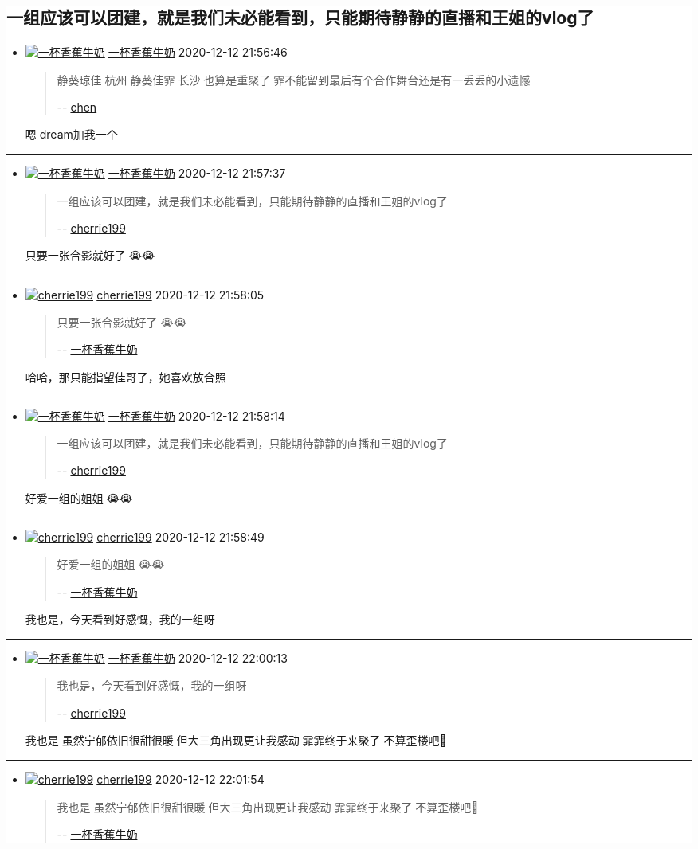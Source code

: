   一组应该可以团建，就是我们未必能看到，只能期待静静的直播和王姐的vlog了  
---
* [![一杯香蕉牛奶](../../image/icon/u145961264-6.jpg)](https://www.douban.com/people/145961264/)    [一杯香蕉牛奶](https://www.douban.com/people/145961264/)    2020-12-12 21:56:46  
  >静葵琼佳 杭州  静葵佳霏 长沙 也算是重聚了 霏不能留到最后有个合作舞台还是有一丢丢的小遗憾  
  >
  >-- [chen](https://www.douban.com/people/179141216/)  
  
  嗯  dream加我一个  
---
* [![一杯香蕉牛奶](../../image/icon/u145961264-6.jpg)](https://www.douban.com/people/145961264/)    [一杯香蕉牛奶](https://www.douban.com/people/145961264/)    2020-12-12 21:57:37  
  >一组应该可以团建，就是我们未必能看到，只能期待静静的直播和王姐的vlog了  
  >
  >-- [cherrie199](https://www.douban.com/people/195510471/)  
  
  只要一张合影就好了 😭😭  
---
* [![cherrie199](../../image/icon/u195510471-1.jpg)](https://www.douban.com/people/195510471/)    [cherrie199](https://www.douban.com/people/195510471/)    2020-12-12 21:58:05  
  >只要一张合影就好了 😭😭  
  >
  >-- [一杯香蕉牛奶](https://www.douban.com/people/145961264/)  
  
  哈哈，那只能指望佳哥了，她喜欢放合照  
---
* [![一杯香蕉牛奶](../../image/icon/u145961264-6.jpg)](https://www.douban.com/people/145961264/)    [一杯香蕉牛奶](https://www.douban.com/people/145961264/)    2020-12-12 21:58:14  
  >一组应该可以团建，就是我们未必能看到，只能期待静静的直播和王姐的vlog了  
  >
  >-- [cherrie199](https://www.douban.com/people/195510471/)  
  
  好爱一组的姐姐 😭😭  
---
* [![cherrie199](../../image/icon/u195510471-1.jpg)](https://www.douban.com/people/195510471/)    [cherrie199](https://www.douban.com/people/195510471/)    2020-12-12 21:58:49  
  >好爱一组的姐姐 😭😭  
  >
  >-- [一杯香蕉牛奶](https://www.douban.com/people/145961264/)  
  
  我也是，今天看到好感慨，我的一组呀  
---
* [![一杯香蕉牛奶](../../image/icon/u145961264-6.jpg)](https://www.douban.com/people/145961264/)    [一杯香蕉牛奶](https://www.douban.com/people/145961264/)    2020-12-12 22:00:13  
  >我也是，今天看到好感慨，我的一组呀  
  >
  >-- [cherrie199](https://www.douban.com/people/195510471/)  
  
  我也是 虽然宁郁依旧很甜很暖 但大三角出现更让我感动 霏霏终于来聚了 不算歪楼吧🤪  
---
* [![cherrie199](../../image/icon/u195510471-1.jpg)](https://www.douban.com/people/195510471/)    [cherrie199](https://www.douban.com/people/195510471/)    2020-12-12 22:01:54  
  >我也是 虽然宁郁依旧很甜很暖 但大三角出现更让我感动 霏霏终于来聚了 不算歪楼吧🤪  
  >
  >-- [一杯香蕉牛奶](https://www.douban.com/people/145961264/)  
  